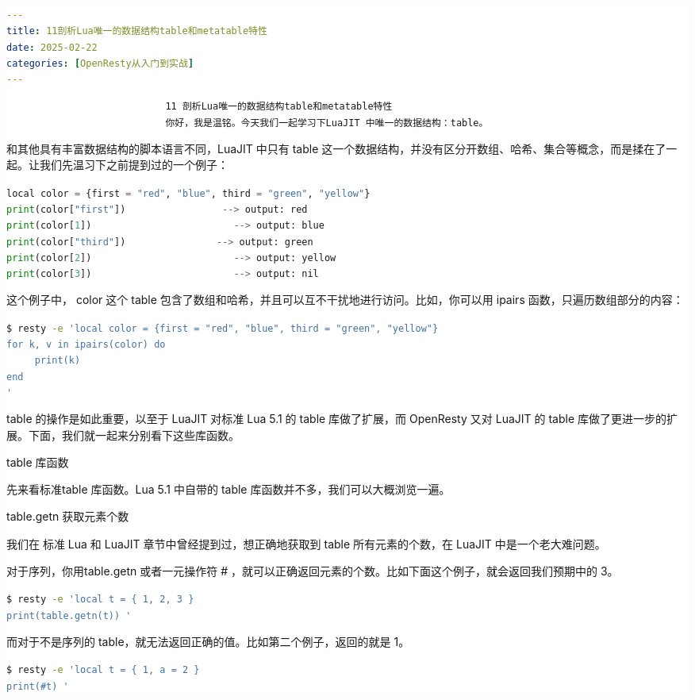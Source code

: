 ```yaml
---
title: 11剖析Lua唯一的数据结构table和metatable特性
date: 2025-02-22
categories: [OpenResty从入门到实战]
---
```

```text
                            11 剖析Lua唯一的数据结构table和metatable特性
                            你好，我是温铭。今天我们一起学习下LuaJIT 中唯一的数据结构：table。
```

和其他具有丰富数据结构的脚本语言不同，LuaJIT 中只有 table 这一个数据结构，并没有区分开数组、哈希、集合等概念，而是揉在了一起。让我们先温习下之前提到过的一个例子：

```python
local color = {first = "red", "blue", third = "green", "yellow"}
print(color["first"])                 --> output: red
print(color[1])                         --> output: blue
print(color["third"])                --> output: green
print(color[2])                         --> output: yellow
print(color[3])                         --> output: nil
```


这个例子中， color 这个 table 包含了数组和哈希，并且可以互不干扰地进行访问。比如，你可以用 ipairs 函数，只遍历数组部分的内容：

```bash
$ resty -e 'local color = {first = "red", "blue", third = "green", "yellow"}
for k, v in ipairs(color) do
     print(k)
end
'
```


table 的操作是如此重要，以至于 LuaJIT 对标准 Lua 5.1 的 table 库做了扩展，而 OpenResty 又对 LuaJIT 的 table 库做了更进一步的扩展。下面，我们就一起来分别看下这些库函数。

table 库函数

先来看标准table 库函数。Lua 5.1 中自带的 table 库函数并不多，我们可以大概浏览一遍。

table.getn 获取元素个数

我们在 标准 Lua 和 LuaJIT 章节中曾经提到过，想正确地获取到 table 所有元素的个数，在 LuaJIT 中是一个老大难问题。

对于序列，你用table.getn 或者一元操作符 # ，就可以正确返回元素的个数。比如下面这个例子，就会返回我们预期中的 3。

```bash
$ resty -e 'local t = { 1, 2, 3 }
print(table.getn(t)) '
```


而对于不是序列的 table，就无法返回正确的值。比如第二个例子，返回的就是 1。

```bash
$ resty -e 'local t = { 1, a = 2 }
print(#t) '
```
